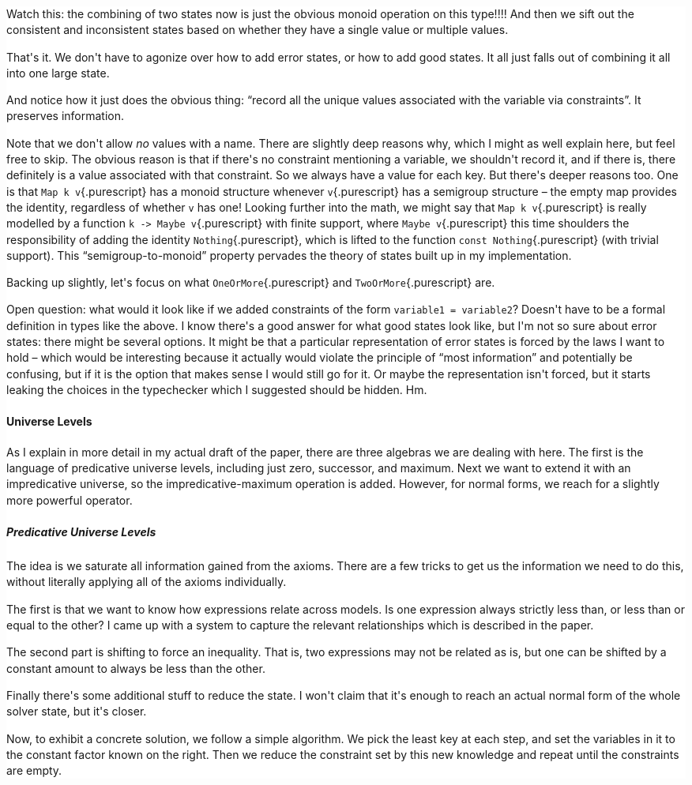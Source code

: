 Watch this: the combining of two states now is just the obvious monoid operation on this type!!!! And then we sift out the consistent and inconsistent states based on whether they have a single value or multiple values.

That's it. We don't have to agonize over how to add error states, or how to add good states. It all just falls out of combining it all into one large state.

And notice how it just does the obvious thing: “record all the unique values associated with the variable via constraints”. It preserves information.

Note that we don't allow _no_ values with a name. There are slightly deep reasons why, which I might as well explain here, but feel free to skip. The obvious reason is that if there's no constraint mentioning a variable, we shouldn't record it, and if there is, there definitely is a value associated with that constraint. So we always have a value for each key. But there's deeper reasons too. One is that `Map k v`{.purescript} has a monoid structure whenever `v`{.purescript} has a semigroup structure – the empty map provides the identity, regardless of whether `v` has one! Looking further into the math, we might say that `Map k v`{.purescript} is really modelled by a function `k -> Maybe v`{.purescript} with finite support, where `Maybe v`{.purescript} this time shoulders the responsibility of adding the identity `Nothing`{.purescript}, which is lifted to the function `const Nothing`{.purescript} (with trivial support). This “semigroup-to-monoid” property pervades the theory of states built up in my implementation.

Backing up slightly, let's focus on what `OneOrMore`{.purescript} and `TwoOrMore`{.purescript} are.

Open question: what would it look like if we added constraints of the form `variable1 = variable2`? Doesn't have to be a formal definition in types like the above. I know there's a good answer for what good states look like, but I'm not so sure about error states: there might be several options. It might be that a particular representation of error states is forced by the laws I want to hold – which would be interesting because it actually would violate the principle of “most information” and potentially be confusing, but if it is the option that makes sense I would still go for it. Or maybe the representation isn't forced, but it starts leaking the choices in the typechecker which I suggested should be hidden. Hm.

#### Universe Levels

As I explain in more detail in my actual draft of the paper, there are three algebras we are dealing with here. The first is the language of predicative universe levels, including just zero, successor, and maximum. Next we want to extend it with an impredicative universe, so the impredicative-maximum operation is added. However, for normal forms, we reach for a slightly more powerful operator.

##### Predicative Universe Levels

The idea is we saturate all information gained from the axioms. There are a few tricks to get us the information we need to do this, without literally applying all of the axioms individually.

The first is that we want to know how expressions relate across models. Is one expression always strictly less than, or less than or equal to the other? I came up with a system to capture the relevant relationships which is described in the paper.

The second part is shifting to force an inequality. That is, two expressions may not be related as is, but one can be shifted by a constant amount to always be less than the other.

Finally there's some additional stuff to reduce the state. I won't claim that it's enough to reach an actual normal form of the whole solver state, but it's closer.

Now, to exhibit a concrete solution, we follow a simple algorithm. We pick the least key at each step, and set the variables in it to the constant factor known on the right. Then we reduce the constraint set by this new knowledge and repeat until the constraints are empty.
